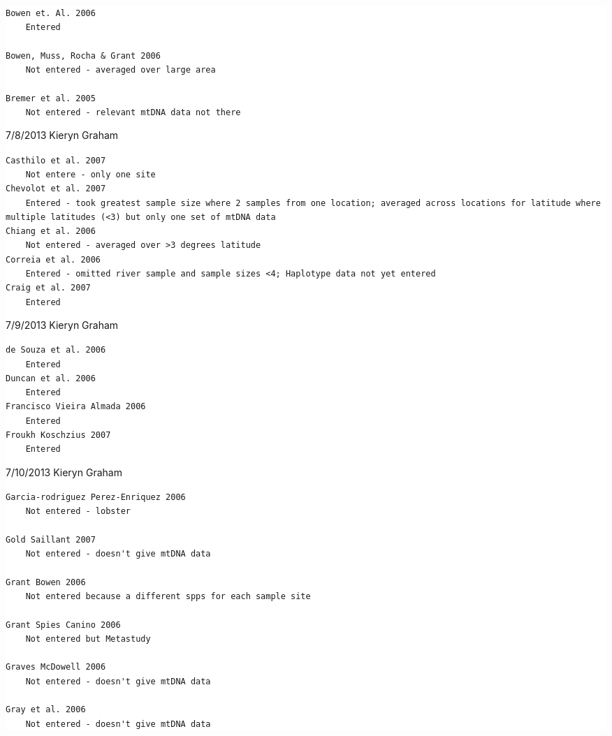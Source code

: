 	Bowen et. Al. 2006	
		Entered

	Bowen, Muss, Rocha & Grant 2006	
		Not entered - averaged over large area

	Bremer et al. 2005	
		Not entered - relevant mtDNA data not there

7/8/2013
Kieryn Graham

	Casthilo et al. 2007	
		Not entere - only one site
	Chevolot et al. 2007	
		Entered - took greatest sample size where 2 samples from one location; averaged across locations for latitude where multiple latitudes (<3) but only one set of mtDNA data
	Chiang et al. 2006	
		Not entered - averaged over >3 degrees latitude
	Correia et al. 2006 	
		Entered - omitted river sample and sample sizes <4; Haplotype data not yet entered
	Craig et al. 2007	
		Entered

7/9/2013
Kieryn Graham

	de Souza et al. 2006	
		Entered
	Duncan et al. 2006	
		Entered
	Francisco Vieira Almada 2006	
		Entered
	Froukh Koschzius 2007	
		Entered

7/10/2013
Kieryn Graham

	Garcia-rodriguez Perez-Enriquez 2006	
		Not entered - lobster

	Gold Saillant 2007	
		Not entered - doesn't give mtDNA data

	Grant Bowen 2006	
		Not entered because a different spps for each sample site

	Grant Spies Canino 2006	
		Not entered but Metastudy

	Graves McDowell 2006	
		Not entered - doesn't give mtDNA data

	Gray et al. 2006	
		Not entered - doesn't give mtDNA data
